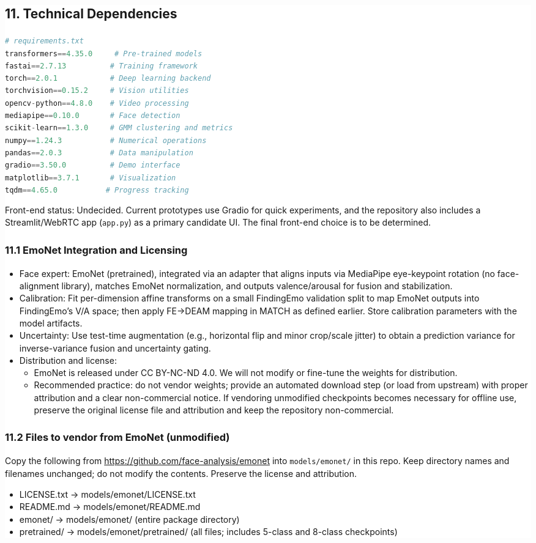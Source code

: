 
## 11. Technical Dependencies

```python
# requirements.txt
transformers==4.35.0     # Pre-trained models
fastai==2.7.13          # Training framework
torch==2.0.1            # Deep learning backend
torchvision==0.15.2     # Vision utilities
opencv-python==4.8.0    # Video processing
mediapipe==0.10.0       # Face detection
scikit-learn==1.3.0     # GMM clustering and metrics
numpy==1.24.3           # Numerical operations
pandas==2.0.3           # Data manipulation
gradio==3.50.0          # Demo interface
matplotlib==3.7.1       # Visualization
tqdm==4.65.0           # Progress tracking
```

Front-end status: Undecided. Current prototypes use Gradio for quick
experiments, and the repository also includes a Streamlit/WebRTC app
(`app.py`) as a primary candidate UI. The final front-end choice is
to be determined.

### 11.1 EmoNet Integration and Licensing

- Face expert: EmoNet (pretrained), integrated via an adapter that aligns inputs via MediaPipe eye-keypoint rotation (no face-alignment library), matches EmoNet normalization, and outputs valence/arousal for fusion and stabilization.
- Calibration: Fit per-dimension affine transforms on a small FindingEmo validation split to map EmoNet outputs into FindingEmo’s V/A space; then apply FE→DEAM mapping in MATCH as defined earlier. Store calibration parameters with the model artifacts.
- Uncertainty: Use test-time augmentation (e.g., horizontal flip and minor crop/scale jitter) to obtain a prediction variance for inverse-variance fusion and uncertainty gating.
- Distribution and license:
  - EmoNet is released under CC BY-NC-ND 4.0. We will not modify or fine-tune the weights for distribution.
  - Recommended practice: do not vendor weights; provide an automated download step (or load from upstream) with proper attribution and a clear non-commercial notice. If vendoring unmodified checkpoints becomes necessary for offline use, preserve the original license file and attribution and keep the repository non-commercial.

### 11.2 Files to vendor from EmoNet (unmodified)

Copy the following from https://github.com/face-analysis/emonet into `models/emonet/` in this repo. Keep directory names and filenames unchanged; do not modify the contents. Preserve the license and attribution.

- LICENSE.txt → models/emonet/LICENSE.txt
- README.md → models/emonet/README.md
- emonet/ → models/emonet/ (entire package directory)
- pretrained/ → models/emonet/pretrained/ (all files; includes 5-class and 8-class checkpoints)
